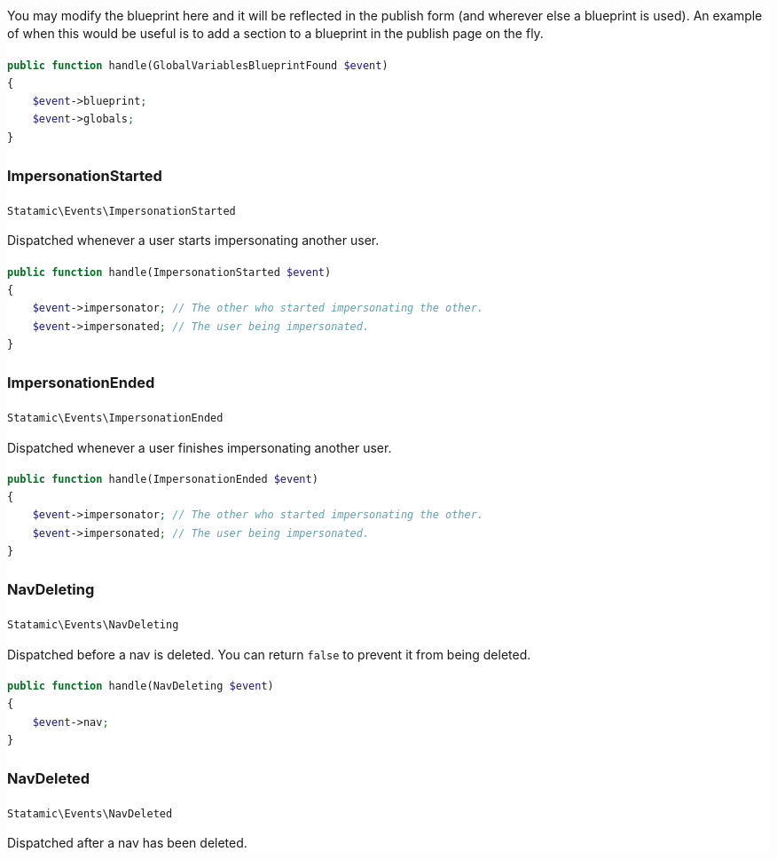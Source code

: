 You may modify the blueprint here and it will be reflected in the publish form (and wherever else a blueprint is used).
An example of when this would be useful is to add a section to a blueprint in the publish page on the fly.

``` php
public function handle(GlobalVariablesBlueprintFound $event)
{
    $event->blueprint;
    $event->globals;
}
```

### ImpersonationStarted
`Statamic\Events\ImpersonationStarted`

Dispatched whenever a user starts impersonating another user.

``` php
public function handle(ImpersonationStarted $event)
{
    $event->impersonator; // The other who started impersonating the other.
    $event->impersonated; // The user being impersonated.
}
```

### ImpersonationEnded
`Statamic\Events\ImpersonationEnded`

Dispatched whenever a user finishes impersonating another user.

``` php
public function handle(ImpersonationEnded $event)
{
    $event->impersonator; // The other who started impersonating the other.
    $event->impersonated; // The user being impersonated.
}
```

### NavDeleting
`Statamic\Events\NavDeleting`

Dispatched before a nav is deleted. You can return `false` to prevent it from being deleted.

``` php
public function handle(NavDeleting $event)
{
    $event->nav;
}
```

### NavDeleted
`Statamic\Events\NavDeleted`

Dispatched after a nav has been deleted.
